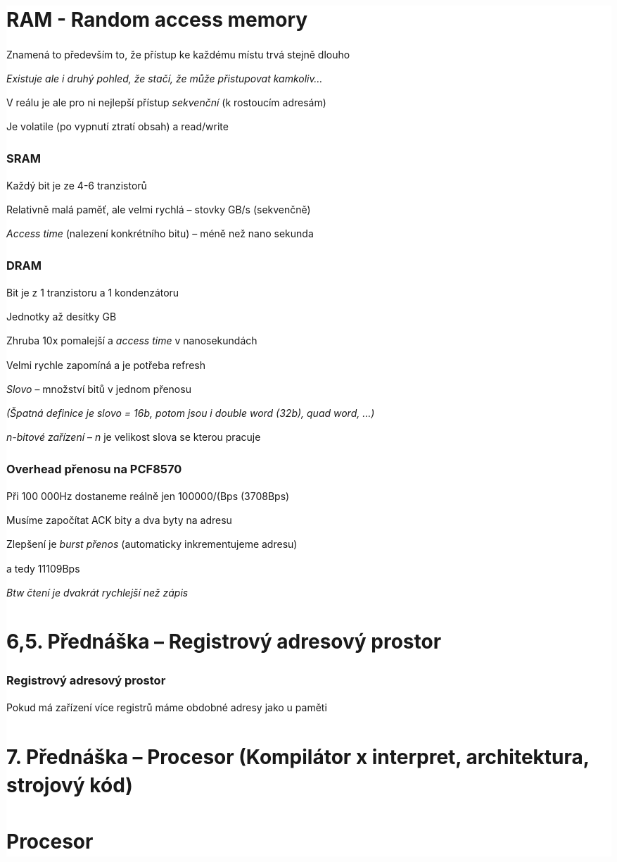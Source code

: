 # RAM - Random access memory

Znamená to především to, že přístup ke každému místu trvá stejně dlouho

_Existuje ale i druhý pohled, že stačí, že může přistupovat kamkoliv…_

V reálu je ale pro ni nejlepší přístup _sekvenční_ (k rostoucím adresám)

Je volatile (po vypnutí ztratí obsah) a read/write

### SRAM

Každý bit je ze 4-6 tranzistorů

Relativně malá paměť, ale velmi rychlá – stovky GB/s (sekvenčně)

_Access time_ (nalezení konkrétního bitu) – méně než nano sekunda

### DRAM

Bit je z 1 tranzistoru a 1 kondenzátoru

Jednotky až desítky GB

Zhruba 10x pomalejší a _access time_ v nanosekundách

Velmi rychle zapomíná a je potřeba refresh

_Slovo_ – množství bitů v jednom přenosu

_(Špatná definice je slovo = 16b, potom jsou i double word (32b), quad word, …)_

_n-bitové zařízení_ – _n_ je velikost slova se kterou pracuje

### Overhead přenosu na PCF8570

Při 100 000Hz dostaneme reálně jen 100000/(Bps (3708Bps)

Musíme započítat ACK bity a dva byty na adresu

Zlepšení je _burst přenos_ (automaticky inkrementujeme adresu)

a tedy 11109Bps

_Btw čtení je dvakrát rychlejší než zápis_

# 6,5. Přednáška – Registrový adresový prostor

### Registrový adresový prostor

Pokud má zařízení více registrů máme obdobné adresy jako u paměti

# 7. Přednáška – Procesor (Kompilátor x interpret, architektura, strojový kód)

# Procesor
